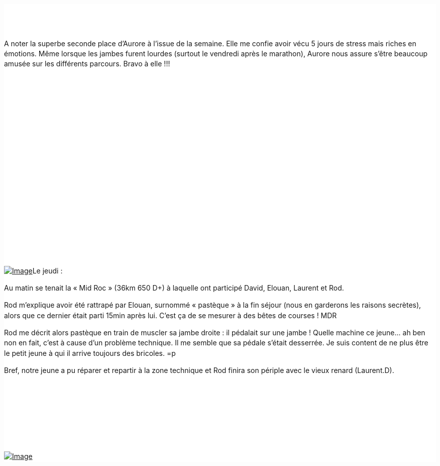 &nbsp;

&nbsp;

A noter la superbe seconde place d’Aurore à l’issue de la semaine. Elle me confie avoir vécu 5 jours de stress mais riches en émotions. Même lorsque les jambes furent lourdes (surtout le vendredi après le marathon), Aurore nous assure s’être beaucoup amusée sur les différents parcours. Bravo à elle&nbsp;!!!

&nbsp;

&nbsp;

&nbsp;

&nbsp;

&nbsp;

&nbsp;

&nbsp;

&nbsp;

&nbsp;

&nbsp;

&nbsp;

[![Image](https://lh3.googleusercontent.com/pw/AL9nZEWcnLDliEJTM8UqS5teYutpAK4HhAVIu9H4O433FRs2z1GYQ_BxBjoFI2ZDx2kwmlxpxttGP3M96njT409eBtsKRZHLJPJ_w5jBFgoprw64cI7dtPnZwyl0NFzGe6sbZtQ3DakGQeLAAHZ2LRaVFlo4qQ=w703-h937-no?authuser=0)](https://lh3.googleusercontent.com/pw/AL9nZEWcnLDliEJTM8UqS5teYutpAK4HhAVIu9H4O433FRs2z1GYQ_BxBjoFI2ZDx2kwmlxpxttGP3M96njT409eBtsKRZHLJPJ_w5jBFgoprw64cI7dtPnZwyl0NFzGe6sbZtQ3DakGQeLAAHZ2LRaVFlo4qQ=w703-h937-no?authuser=0)Le jeudi&nbsp;:&nbsp;

Au matin se tenait la «&nbsp;Mid Roc&nbsp;» (36km 650 D+) à laquelle ont participé David, Elouan, Laurent et Rod.&nbsp;

Rod m’explique avoir été rattrapé par Elouan, surnommé «&nbsp;pastèque&nbsp;» à la fin séjour (nous en garderons les raisons secrètes), alors que ce dernier était parti 15min après lui. C’est ça de se mesurer à des bêtes de courses&nbsp;! MDR

Rod me décrit alors pastèque en train de muscler sa jambe droite&nbsp;: il pédalait sur une jambe&nbsp;! Quelle machine ce jeune... ah ben non en fait, c’est à cause d’un problème technique. Il me semble que sa pédale s’était desserrée. Je suis content de ne plus être le petit jeune à qui il arrive toujours des bricoles. =p&nbsp;

Bref, notre jeune a pu réparer et repartir à la zone technique et Rod finira son périple avec le vieux renard (Laurent.D).

&nbsp;

&nbsp;

&nbsp;

&nbsp;

[![Image](https://lh3.googleusercontent.com/pw/AL9nZEVf8y4npMKIHoQAe78rWlF5rcKBhGSE5JAY7uapPatqVTICcs4j00ubf1cI07HOEbE_ELAqE7mvraHWocVkq33yYEuoaLZUncdF2RcBj8ikKFl-R-AyoP2yajS5A0qsVjeWrCwBb_qR7aawichO1wFLbQ=w703-h937-no?authuser=0)](https://lh3.googleusercontent.com/pw/AL9nZEVf8y4npMKIHoQAe78rWlF5rcKBhGSE5JAY7uapPatqVTICcs4j00ubf1cI07HOEbE_ELAqE7mvraHWocVkq33yYEuoaLZUncdF2RcBj8ikKFl-R-AyoP2yajS5A0qsVjeWrCwBb_qR7aawichO1wFLbQ=w703-h937-no?authuser=0)
